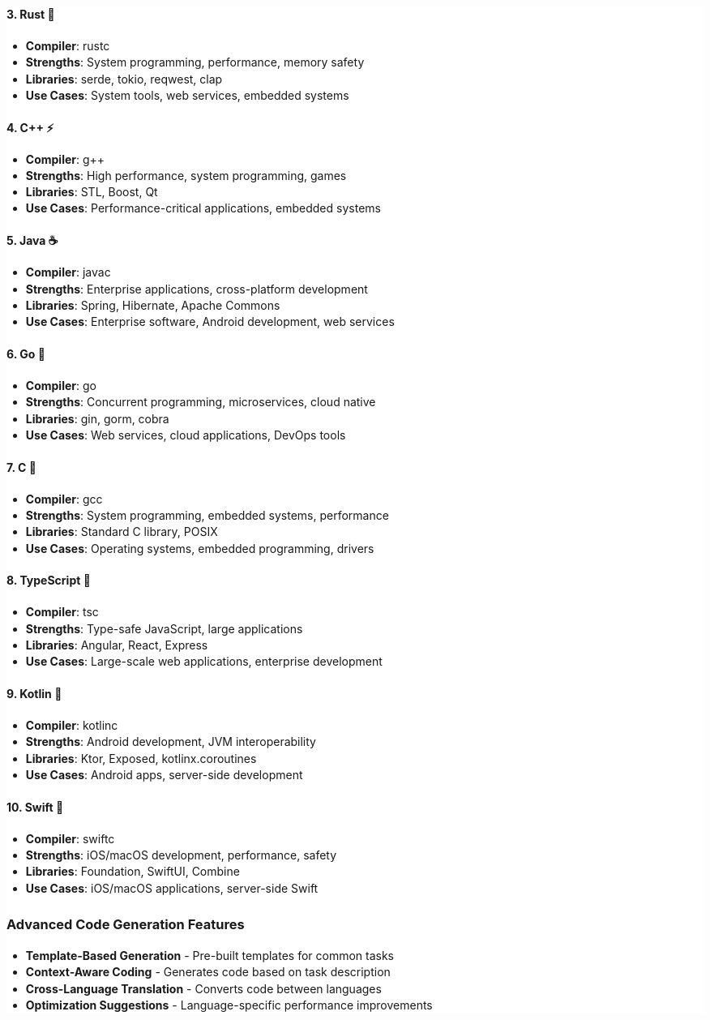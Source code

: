 #### **3. Rust** 🦀
- **Compiler**: rustc
- **Strengths**: System programming, performance, memory safety
- **Libraries**: serde, tokio, reqwest, clap
- **Use Cases**: System tools, web services, embedded systems

#### **4. C++** ⚡
- **Compiler**: g++
- **Strengths**: High performance, system programming, games
- **Libraries**: STL, Boost, Qt
- **Use Cases**: Performance-critical applications, embedded systems

#### **5. Java** ☕
- **Compiler**: javac
- **Strengths**: Enterprise applications, cross-platform development
- **Libraries**: Spring, Hibernate, Apache Commons
- **Use Cases**: Enterprise software, Android development, web services

#### **6. Go** 🚀
- **Compiler**: go
- **Strengths**: Concurrent programming, microservices, cloud native
- **Libraries**: gin, gorm, cobra
- **Use Cases**: Web services, cloud applications, DevOps tools

#### **7. C** 🔧
- **Compiler**: gcc
- **Strengths**: System programming, embedded systems, performance
- **Libraries**: Standard C library, POSIX
- **Use Cases**: Operating systems, embedded programming, drivers

#### **8. TypeScript** 📘
- **Compiler**: tsc
- **Strengths**: Type-safe JavaScript, large applications
- **Libraries**: Angular, React, Express
- **Use Cases**: Large-scale web applications, enterprise development

#### **9. Kotlin** 🎯
- **Compiler**: kotlinc
- **Strengths**: Android development, JVM interoperability
- **Libraries**: Ktor, Exposed, kotlinx.coroutines
- **Use Cases**: Android apps, server-side development

#### **10. Swift** 🍎
- **Compiler**: swiftc
- **Strengths**: iOS/macOS development, performance, safety
- **Libraries**: Foundation, SwiftUI, Combine
- **Use Cases**: iOS/macOS applications, server-side Swift

### **Advanced Code Generation Features**
- **Template-Based Generation** - Pre-built templates for common tasks
- **Context-Aware Coding** - Generates code based on task description
- **Cross-Language Translation** - Converts code between languages
- **Optimization Suggestions** - Language-specific performance improvements
